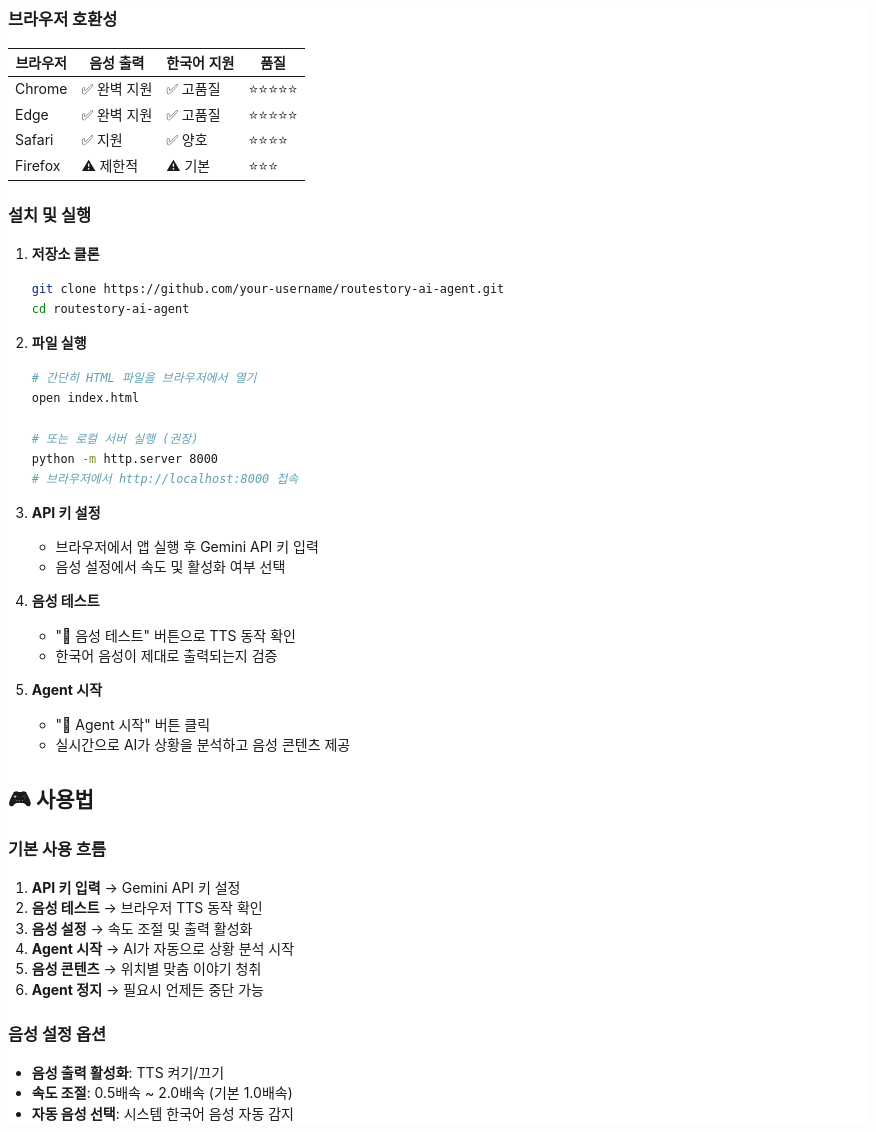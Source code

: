 ### 브라우저 호환성
| 브라우저   | 음성 출력    | 한국어 지원   | 품질      |
|----------|-----------|------------|-----------|
| Chrome   | ✅ 완벽 지원 | ✅ 고품질    | ⭐⭐⭐⭐⭐ |
| Edge     | ✅ 완벽 지원 | ✅ 고품질    | ⭐⭐⭐⭐⭐ |
| Safari   | ✅ 지원     | ✅ 양호     | ⭐⭐⭐⭐   |
| Firefox  | ⚠️ 제한적   | ⚠️ 기본      | ⭐⭐⭐    |

### 설치 및 실행

1. **저장소 클론**
   ```bash
   git clone https://github.com/your-username/routestory-ai-agent.git
   cd routestory-ai-agent
   ```

2. **파일 실행**
   ```bash
   # 간단히 HTML 파일을 브라우저에서 열기
   open index.html
   
   # 또는 로컬 서버 실행 (권장)
   python -m http.server 8000
   # 브라우저에서 http://localhost:8000 접속
   ```

3. **API 키 설정**
   - 브라우저에서 앱 실행 후 Gemini API 키 입력
   - 음성 설정에서 속도 및 활성화 여부 선택

4. **음성 테스트**
   - "🎤 음성 테스트" 버튼으로 TTS 동작 확인
   - 한국어 음성이 제대로 출력되는지 검증

5. **Agent 시작**
   - "🚀 Agent 시작" 버튼 클릭
   - 실시간으로 AI가 상황을 분석하고 음성 콘텐츠 제공

## 🎮 사용법

### 기본 사용 흐름
1. **API 키 입력** → Gemini API 키 설정
2. **음성 테스트** → 브라우저 TTS 동작 확인  
3. **음성 설정** → 속도 조절 및 출력 활성화
4. **Agent 시작** → AI가 자동으로 상황 분석 시작
5. **음성 콘텐츠** → 위치별 맞춤 이야기 청취
6. **Agent 정지** → 필요시 언제든 중단 가능

### 음성 설정 옵션
- **음성 출력 활성화**: TTS 켜기/끄기
- **속도 조절**: 0.5배속 ~ 2.0배속 (기본 1.0배속)
- **자동 음성 선택**: 시스템 한국어 음성 자동 감지
